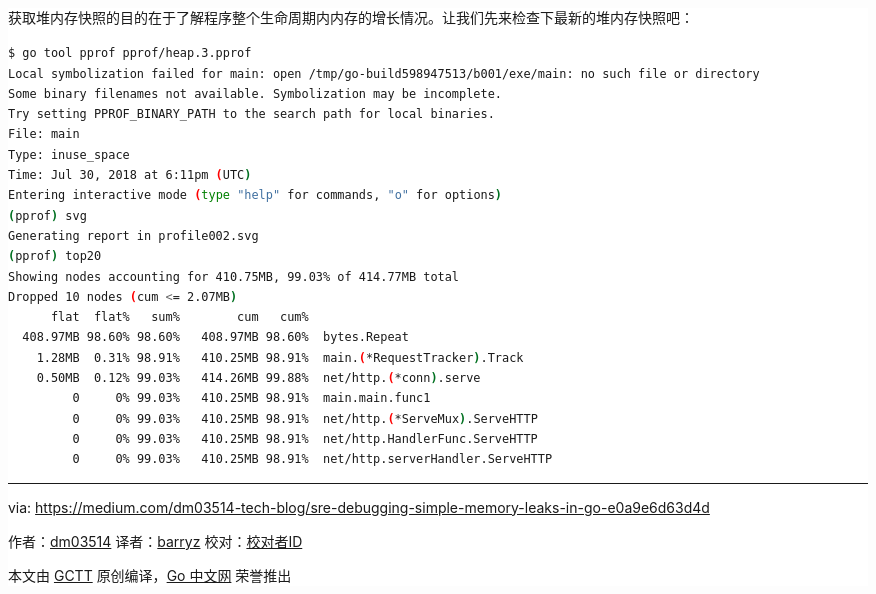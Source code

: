 获取堆内存快照的目的在于了解程序整个生命周期内内存的增长情况。让我们先来检查下最新的堆内存快照吧：

```bash
$ go tool pprof pprof/heap.3.pprof
Local symbolization failed for main: open /tmp/go-build598947513/b001/exe/main: no such file or directory
Some binary filenames not available. Symbolization may be incomplete.
Try setting PPROF_BINARY_PATH to the search path for local binaries.
File: main
Type: inuse_space
Time: Jul 30, 2018 at 6:11pm (UTC)
Entering interactive mode (type "help" for commands, "o" for options)
(pprof) svg
Generating report in profile002.svg
(pprof) top20
Showing nodes accounting for 410.75MB, 99.03% of 414.77MB total
Dropped 10 nodes (cum <= 2.07MB)
      flat  flat%   sum%        cum   cum%
  408.97MB 98.60% 98.60%   408.97MB 98.60%  bytes.Repeat
    1.28MB  0.31% 98.91%   410.25MB 98.91%  main.(*RequestTracker).Track
    0.50MB  0.12% 99.03%   414.26MB 99.88%  net/http.(*conn).serve
         0     0% 99.03%   410.25MB 98.91%  main.main.func1
         0     0% 99.03%   410.25MB 98.91%  net/http.(*ServeMux).ServeHTTP
         0     0% 99.03%   410.25MB 98.91%  net/http.HandlerFunc.ServeHTTP
         0     0% 99.03%   410.25MB 98.91%  net/http.serverHandler.ServeHTTP
```


----------------

via: https://medium.com/dm03514-tech-blog/sre-debugging-simple-memory-leaks-in-go-e0a9e6d63d4d

作者：[dm03514](https://medium.com/@dm03514)
译者：[barryz](https://github.com/barryz)
校对：[校对者ID](https://github.com/校对者ID)

本文由 [GCTT](https://github.com/studygolang/GCTT) 原创编译，[Go 中文网](https://studygolang.com/) 荣誉推出
